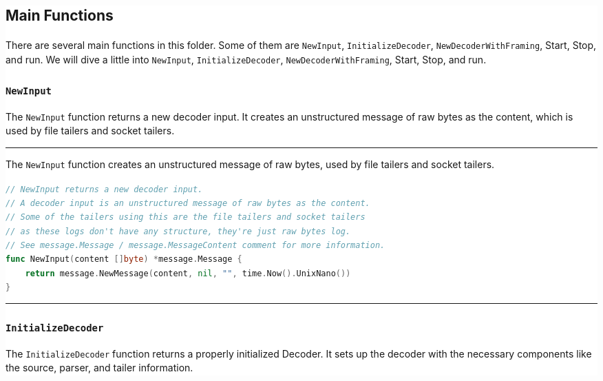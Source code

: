
</SwmSnippet>

## Main Functions

There are several main functions in this folder. Some of them are <SwmToken path="pkg/logs/internal/decoder/decoder.go" pos="23:2:2" line-data="// NewInput returns a new decoder input.">`NewInput`</SwmToken>, <SwmToken path="pkg/logs/internal/decoder/decoder.go" pos="59:2:2" line-data="// InitializeDecoder returns a properly initialized Decoder">`InitializeDecoder`</SwmToken>, <SwmToken path="pkg/logs/internal/decoder/decoder.go" pos="61:3:3" line-data="	return NewDecoderWithFraming(source, parser, framer.UTF8Newline, nil, tailerInfo)">`NewDecoderWithFraming`</SwmToken>, Start, Stop, and run. We will dive a little into <SwmToken path="pkg/logs/internal/decoder/decoder.go" pos="23:2:2" line-data="// NewInput returns a new decoder input.">`NewInput`</SwmToken>, <SwmToken path="pkg/logs/internal/decoder/decoder.go" pos="59:2:2" line-data="// InitializeDecoder returns a properly initialized Decoder">`InitializeDecoder`</SwmToken>, <SwmToken path="pkg/logs/internal/decoder/decoder.go" pos="61:3:3" line-data="	return NewDecoderWithFraming(source, parser, framer.UTF8Newline, nil, tailerInfo)">`NewDecoderWithFraming`</SwmToken>, Start, Stop, and run.

### <SwmToken path="pkg/logs/internal/decoder/decoder.go" pos="23:2:2" line-data="// NewInput returns a new decoder input.">`NewInput`</SwmToken>

The <SwmToken path="pkg/logs/internal/decoder/decoder.go" pos="23:2:2" line-data="// NewInput returns a new decoder input.">`NewInput`</SwmToken> function returns a new decoder input. It creates an unstructured message of raw bytes as the content, which is used by file tailers and socket tailers.

<SwmSnippet path="/pkg/logs/internal/decoder/decoder.go" line="23">

---

The <SwmToken path="pkg/logs/internal/decoder/decoder.go" pos="23:2:2" line-data="// NewInput returns a new decoder input.">`NewInput`</SwmToken> function creates an unstructured message of raw bytes, used by file tailers and socket tailers.

```go
// NewInput returns a new decoder input.
// A decoder input is an unstructured message of raw bytes as the content.
// Some of the tailers using this are the file tailers and socket tailers
// as these logs don't have any structure, they're just raw bytes log.
// See message.Message / message.MessageContent comment for more information.
func NewInput(content []byte) *message.Message {
	return message.NewMessage(content, nil, "", time.Now().UnixNano())
}
```

---

</SwmSnippet>

### <SwmToken path="pkg/logs/internal/decoder/decoder.go" pos="59:2:2" line-data="// InitializeDecoder returns a properly initialized Decoder">`InitializeDecoder`</SwmToken>

The <SwmToken path="pkg/logs/internal/decoder/decoder.go" pos="59:2:2" line-data="// InitializeDecoder returns a properly initialized Decoder">`InitializeDecoder`</SwmToken> function returns a properly initialized Decoder. It sets up the decoder with the necessary components like the source, parser, and tailer information.
